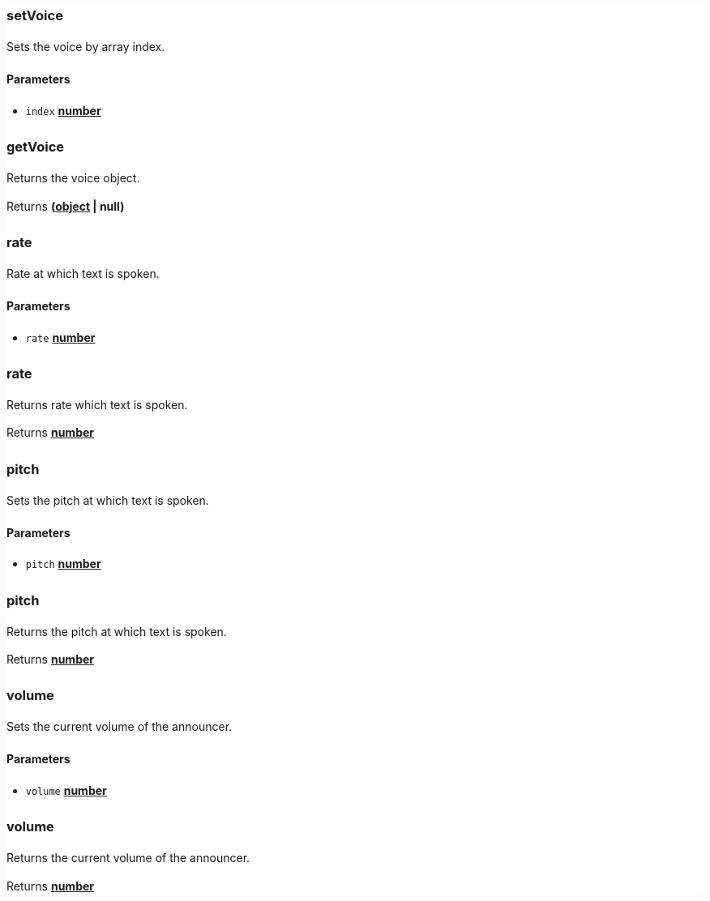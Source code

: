 ### setVoice

Sets the voice by array index.

#### Parameters

-   `index` **[number][248]** 

### getVoice

Returns the voice object.

Returns **([object][252] | null)** 

### rate

Rate at which text is spoken.

#### Parameters

-   `rate` **[number][248]** 

### rate

Returns rate which text is spoken.

Returns **[number][248]** 

### pitch

Sets the pitch at which text is spoken.

#### Parameters

-   `pitch` **[number][248]** 

### pitch

Returns the pitch at which text is spoken.

Returns **[number][248]** 

### volume

Sets the current volume of the announcer.

#### Parameters

-   `volume` **[number][248]** 

### volume

Returns the current volume of the announcer.

Returns **[number][248]** 


[1]: #idletimer
[2]: #start
[3]: #parameters
[4]: #reset
[5]: #stop
[6]: #dispatch
[7]: #subscribe
[8]: #parameters-1
[9]: #unsubscribe
[10]: #parameters-2
[11]: #ihintplayer
[12]: #properties
[13]: #userdata
[14]: #read
[15]: #parameters-3
[16]: #write
[17]: #parameters-4
[18]: #delete
[19]: #parameters-5
[20]: #idbopen
[21]: #parameters-6
[22]: #idbadd
[23]: #parameters-7
[24]: #idbremove
[25]: #parameters-8
[26]: #idbread
[27]: #parameters-9
[28]: #idbupdate
[29]: #parameters-10
[30]: #idbreadall
[31]: #parameters-11
[32]: #idbclose
[33]: #idbdeletedb
[34]: #parameters-12
[35]: #anchor
[36]: #onresize
[37]: #parameters-13
[38]: #point
[39]: #point-1
[40]: #positioncallback
[41]: #parameters-14
[42]: #safescalemanager
[43]: #parameters-15
[44]: #entities
[45]: #resizeeventdata
[46]: #removeentity
[47]: #parameters-16
[48]: #enable
[49]: #parameters-17
[50]: #disable
[51]: #calcoffset
[52]: #parameters-18
[53]: #addentity
[54]: #parameters-19
[55]: #scalecallback
[56]: #parameters-20
[57]: #resizehelper
[58]: #parameters-21
[59]: #ios
[60]: #enabled
[61]: #enabled-1
[62]: #parameters-22
[63]: #onwindowresize
[64]: #getwindowresolution
[65]: #scaledentity
[66]: #onresize-1
[67]: #parameters-23
[68]: #entityresizeevent
[69]: #scalemanager
[70]: #parameters-24
[71]: #properties-1
[72]: #enable-1
[73]: #parameters-25
[74]: #disable-1
[75]: #speechsynth
[76]: #parameters-26
[77]: #properties-2
[78]: #pause
[79]: #resume
[80]: #cancel
[81]: #say
[82]: #parameters-27
[83]: #setvoice
[84]: #parameters-28
[85]: #getvoice
[86]: #rate
[87]: #parameters-29
[88]: #rate-1
[89]: #pitch
[90]: #parameters-30
[91]: #pitch-1
[92]: #volume
[93]: #parameters-31
[94]: #volume-1
[95]: #colorfilter
[96]: #applyfilter
[97]: #parameters-32
[98]: #changefilter
[99]: #parameters-33
[100]: #removefilter
[101]: #types
[102]: #filtertype
[103]: #keystate
[104]: #properties-3
[105]: #controller
[106]: #parameters-34
[107]: #onwindowblur
[108]: #update
[109]: #onkeydown
[110]: #parameters-35
[111]: #onkeyup
[112]: #parameters-36
[113]: #assignbuttons
[114]: #parameters-37
[115]: #key
[116]: #parameters-38
[117]: #properties-4
[118]: #updatestate
[119]: #parameters-39
[120]: #action
[121]: #state
[122]: #application
[123]: #properties-5
[124]: #getplugin
[125]: #parameters-40
[126]: #validatelisteners
[127]: #setstatedefaults
[128]: #setupplugins
[129]: #_plugins
[130]: #uses
[131]: #parameters-41
[132]: #getplugin-1
[133]: #parameters-42
[134]: #debugger
[135]: #parameters-43
[136]: #properties-6
[137]: #params
[138]: #minlevel
[139]: #parameters-44
[140]: #emit
[141]: #parameters-45
[142]: #level
[143]: #log
[144]: #parameters-46
[145]: #assert
[146]: #parameters-47
[147]: #isenabled
[148]: #enable-2
[149]: #parameters-48
[150]: #paramkey
[151]: #hintsequenceplayer
[152]: #play
[153]: #clear
[154]: #add
[155]: #parameters-49
[156]: #remove
[157]: #parameters-50
[158]: #property
[159]: #properties-7
[160]: #value
[161]: #value-1
[162]: #parameters-51
[163]: #subscribe-1
[164]: #parameters-52
[165]: #unsubscribe-1
[166]: #parameters-53
[167]: #haslisteners
[168]: #caption
[169]: #properties-8
[170]: #update-1
[171]: #parameters-54
[172]: #updatestate-1
[173]: #parameters-55
[174]: #isfinished
[175]: #start-1
[176]: #parameters-56
[177]: #updatetimeindex
[178]: #parameters-57
[179]: #caption-1
[180]: #parameters-58
[181]: #update-2
[182]: #parameters-59
[183]: #updatestate-2
[184]: #parameters-60
[185]: #isfinished-1
[186]: #start-2
[187]: #parameters-61
[188]: #updatetimeindex-1
[189]: #parameters-62
[190]: #captionfactory
[191]: #createcaptionmap
[192]: #parameters-63
[193]: #createcaption
[194]: #parameters-64
[195]: #createline
[196]: #parameters-65
[197]: #captionplayer
[198]: #update-3
[199]: #parameters-66
[200]: #start-3
[201]: #parameters-67
[202]: #stop-1
[203]: #captionplayer-1
[204]: #parameters-68
[205]: #update-4
[206]: #parameters-69
[207]: #start-4
[208]: #parameters-70
[209]: #stop-2
[210]: #timedline
[211]: #properties-9
[212]: #setcontent
[213]: #parameters-71
[214]: #irender
[215]: #properties-10
[216]: #domrenderer
[217]: #parameters-72
[218]: #start-5
[219]: #parameters-73
[220]: #stop-3
[221]: #htmlrenderer
[222]: #linebegin
[223]: #parameters-74
[224]: #lineend
[225]: #templaterenderer
[226]: #parameters-75
[227]: #textrenderer
[228]: #linebegin-1
[229]: #parameters-76
[230]: #lineend-1
[231]: #sanitize
[232]: #parameters-77
[233]: #localizeroptions
[234]: #localizer
[235]: #resolve
[236]: #parameters-78
[237]: #setprimarylocale
[238]: #parameters-79
[239]: #setfallbacklocale
[240]: #parameters-80
[241]: #getlocalekey
[242]: #parameters-81
[243]: #getbrowserlanguages
[244]: #applicationplugin
[245]: #preload
[246]: #init
[247]: #start-6
[248]: https://developer.mozilla.org/docs/Web/JavaScript/Reference/Global_Objects/Number
[249]: https://developer.mozilla.org/docs/Web/JavaScript/Reference/Statements/function
[250]: https://developer.mozilla.org/docs/Web/JavaScript/Reference/Global_Objects/String
[251]: https://developer.mozilla.org/docs/Web/JavaScript/Reference/Global_Objects/Promise
[252]: https://developer.mozilla.org/docs/Web/JavaScript/Reference/Global_Objects/Object
[253]: #point
[254]: https://developer.mozilla.org/docs/Web/JavaScript/Reference/Global_Objects/Array
[255]: #scaledentity
[256]: #entityresizeevent
[257]: #scalecallback
[258]: https://developer.mozilla.org/docs/Web/JavaScript/Reference/Global_Objects/Boolean
[259]: https://developer.mozilla.org/docs/Web/HTML/Element
[260]: #filtertype
[261]: https://developer.mozilla.org/en-US/docs/Web/API/KeyboardEvent/key/Key_Values
[262]: https://developer.mozilla.org/docs/Web/API/KeyboardEvent
[263]: https://developer.mozilla.org/docs/Web/JavaScript/Reference/Global_Objects/undefined
[264]: #timedline
[265]: #irender
[266]: https://developer.mozilla.org/docs/Web/JavaScript/Reference/Global_Objects/JSON
[267]: #caption